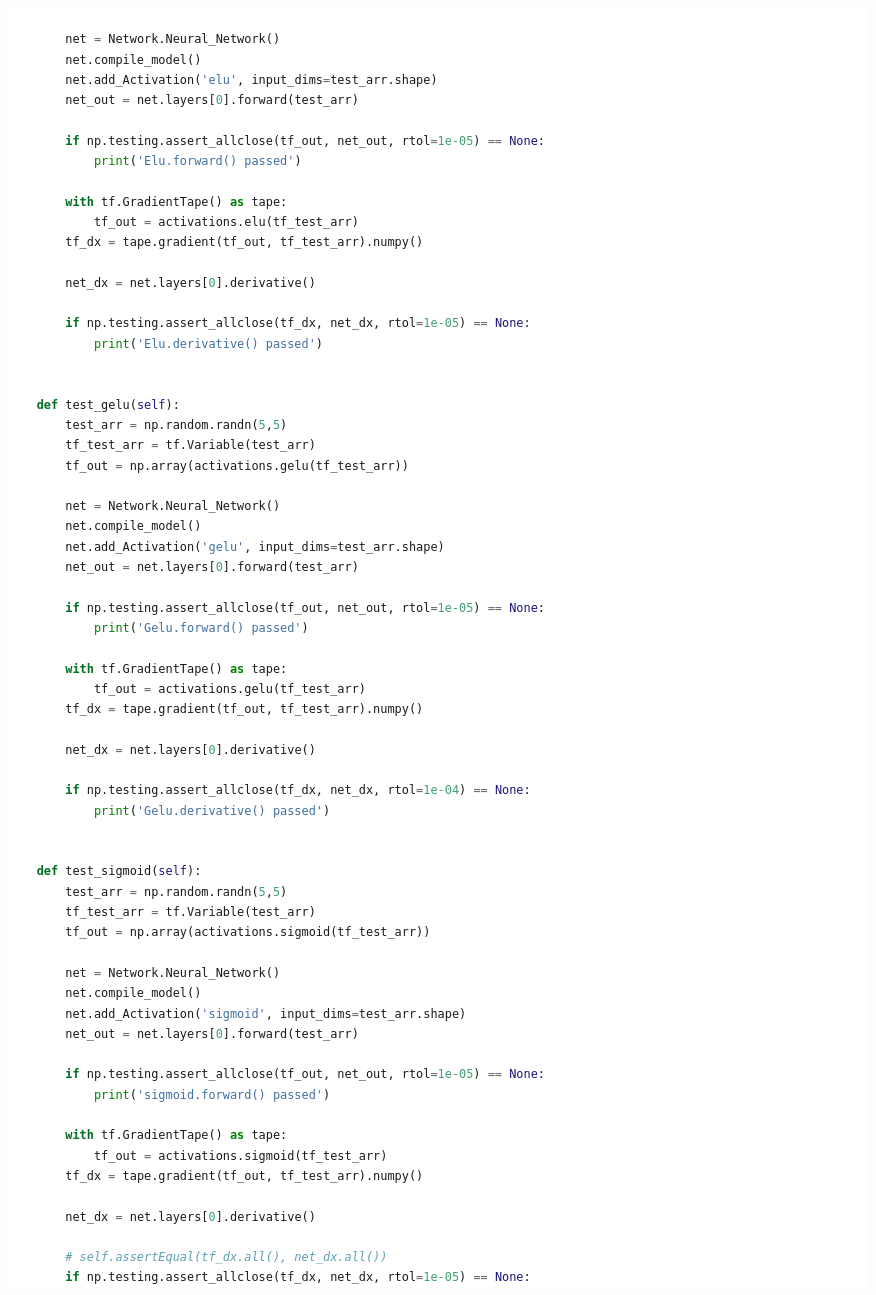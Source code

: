 ```py

        net = Network.Neural_Network()
        net.compile_model()
        net.add_Activation('elu', input_dims=test_arr.shape)
        net_out = net.layers[0].forward(test_arr)

        if np.testing.assert_allclose(tf_out, net_out, rtol=1e-05) == None:
            print('Elu.forward() passed')

        with tf.GradientTape() as tape:
            tf_out = activations.elu(tf_test_arr)
        tf_dx = tape.gradient(tf_out, tf_test_arr).numpy()

        net_dx = net.layers[0].derivative()

        if np.testing.assert_allclose(tf_dx, net_dx, rtol=1e-05) == None:
            print('Elu.derivative() passed')


    def test_gelu(self):
        test_arr = np.random.randn(5,5)
        tf_test_arr = tf.Variable(test_arr)
        tf_out = np.array(activations.gelu(tf_test_arr))

        net = Network.Neural_Network()
        net.compile_model()
        net.add_Activation('gelu', input_dims=test_arr.shape)
        net_out = net.layers[0].forward(test_arr)

        if np.testing.assert_allclose(tf_out, net_out, rtol=1e-05) == None:
            print('Gelu.forward() passed')

        with tf.GradientTape() as tape:
            tf_out = activations.gelu(tf_test_arr)
        tf_dx = tape.gradient(tf_out, tf_test_arr).numpy()

        net_dx = net.layers[0].derivative()

        if np.testing.assert_allclose(tf_dx, net_dx, rtol=1e-04) == None:
            print('Gelu.derivative() passed')


    def test_sigmoid(self):
        test_arr = np.random.randn(5,5)
        tf_test_arr = tf.Variable(test_arr)
        tf_out = np.array(activations.sigmoid(tf_test_arr))

        net = Network.Neural_Network()
        net.compile_model()
        net.add_Activation('sigmoid', input_dims=test_arr.shape)
        net_out = net.layers[0].forward(test_arr)

        if np.testing.assert_allclose(tf_out, net_out, rtol=1e-05) == None:
            print('sigmoid.forward() passed')

        with tf.GradientTape() as tape:
            tf_out = activations.sigmoid(tf_test_arr)
        tf_dx = tape.gradient(tf_out, tf_test_arr).numpy()

        net_dx = net.layers[0].derivative()

        # self.assertEqual(tf_dx.all(), net_dx.all())
        if np.testing.assert_allclose(tf_dx, net_dx, rtol=1e-05) == None:
```